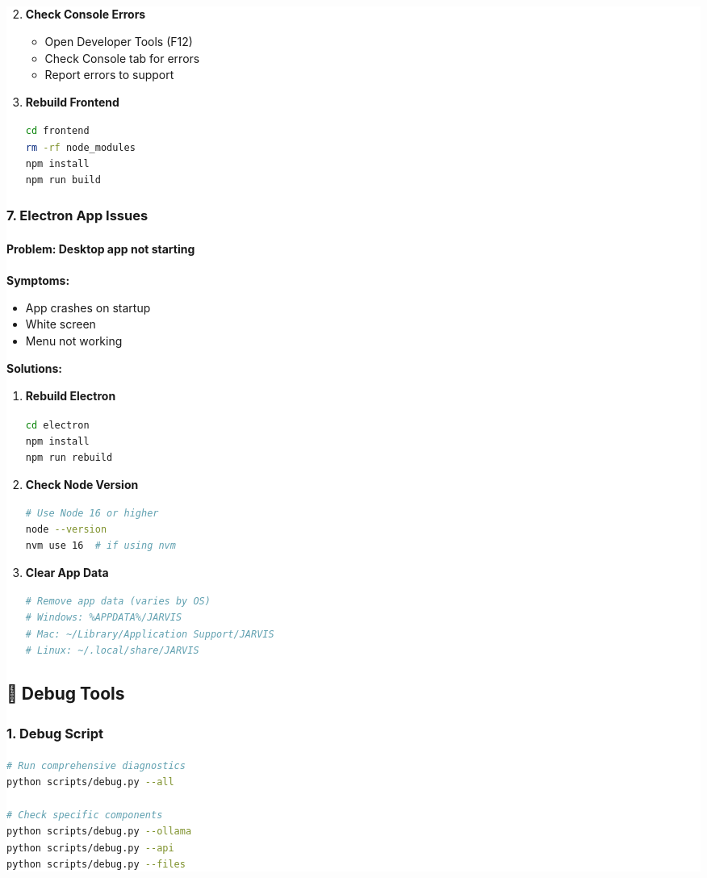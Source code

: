 2. **Check Console Errors**
   - Open Developer Tools (F12)
   - Check Console tab for errors
   - Report errors to support

3. **Rebuild Frontend**
   ```bash
   cd frontend
   rm -rf node_modules
   npm install
   npm run build
   ```

### 7. Electron App Issues

#### Problem: Desktop app not starting

**Symptoms:**
- App crashes on startup
- White screen
- Menu not working

**Solutions:**

1. **Rebuild Electron**
   ```bash
   cd electron
   npm install
   npm run rebuild
   ```

2. **Check Node Version**
   ```bash
   # Use Node 16 or higher
   node --version
   nvm use 16  # if using nvm
   ```

3. **Clear App Data**
   ```bash
   # Remove app data (varies by OS)
   # Windows: %APPDATA%/JARVIS
   # Mac: ~/Library/Application Support/JARVIS
   # Linux: ~/.local/share/JARVIS
   ```

## 🔧 Debug Tools

### 1. Debug Script
```bash
# Run comprehensive diagnostics
python scripts/debug.py --all

# Check specific components
python scripts/debug.py --ollama
python scripts/debug.py --api
python scripts/debug.py --files
```

